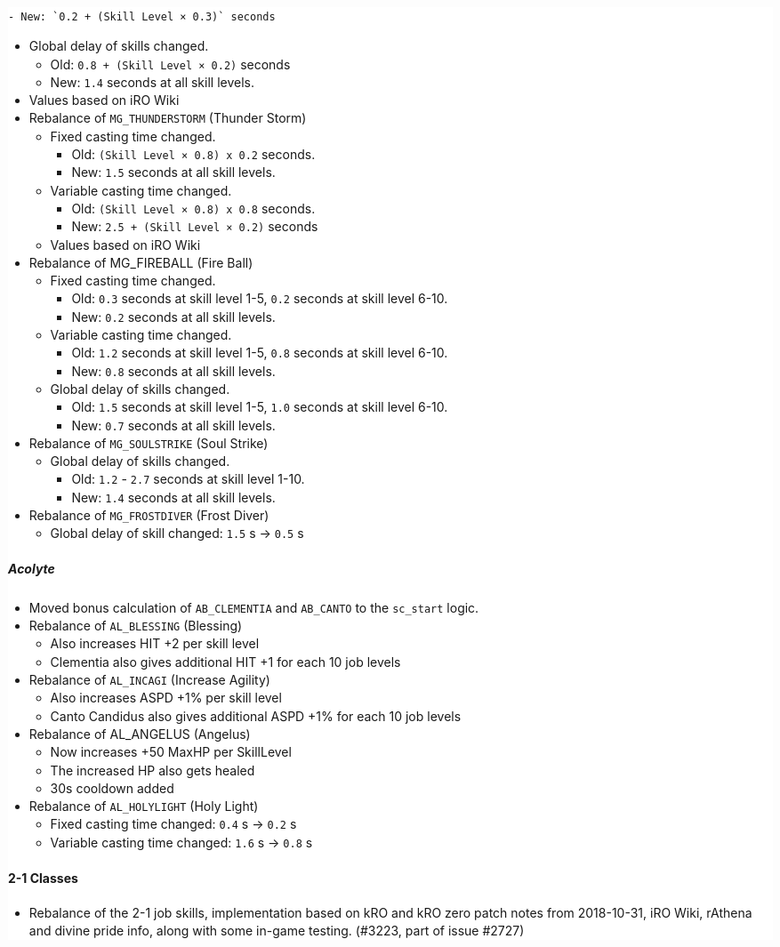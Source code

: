     - New: `0.2 + (Skill Level × 0.3)` seconds
  - Global delay of skills changed.
    - Old: `0.8 + (Skill Level × 0.2)` seconds
    - New: `1.4` seconds at all skill levels.
  - Values based on iRO Wiki
- Rebalance of `MG_THUNDERSTORM` (Thunder Storm)
  - Fixed casting time changed.
    - Old: `(Skill Level × 0.8) x 0.2` seconds.
    - New: `1.5` seconds at all skill levels.
  - Variable casting time changed.
    - Old: `(Skill Level × 0.8) x 0.8` seconds.
    - New: `2.5 + (Skill Level × 0.2)` seconds
  - Values based on iRO Wiki
- Rebalance of MG_FIREBALL (Fire Ball)
  - Fixed casting time changed.
    - Old: `0.3` seconds at skill level 1-5, `0.2` seconds at skill level 6-10.
    - New: `0.2` seconds at all skill levels.
  - Variable casting time changed.
    - Old: `1.2` seconds at skill level 1-5, `0.8` seconds at skill level 6-10.
    - New: `0.8` seconds at all skill levels.
  - Global delay of skills changed.
    - Old: `1.5` seconds at skill level 1-5, `1.0` seconds at skill level 6-10.
    - New: `0.7` seconds at all skill levels.
- Rebalance of `MG_SOULSTRIKE` (Soul Strike)
  - Global delay of skills changed.
    - Old: `1.2` - `2.7` seconds at skill level 1-10.
    - New: `1.4` seconds at all skill levels.
- Rebalance of `MG_FROSTDIVER` (Frost Diver)
  - Global delay of skill changed: `1.5` s -> `0.5` s

##### Acolyte

- Moved bonus calculation of `AB_CLEMENTIA` and `AB_CANTO` to the `sc_start` logic.
- Rebalance of `AL_BLESSING` (Blessing)
  - Also increases HIT +2 per skill level
  - Clementia also gives additional HIT +1 for each 10 job levels
- Rebalance of `AL_INCAGI` (Increase Agility)
  - Also increases ASPD +1% per skill level
  - Canto Candidus also gives additional ASPD +1% for each 10 job levels
- Rebalance of AL_ANGELUS (Angelus)
  - Now increases +50 MaxHP per SkillLevel
  - The increased HP also gets healed
  - 30s cooldown added
- Rebalance of `AL_HOLYLIGHT` (Holy Light)
  - Fixed casting time changed: `0.4` s -> `0.2` s
  - Variable casting time changed: `1.6` s -> `0.8` s

#### 2-1 Classes

- Rebalance of the 2-1 job skills, implementation based on kRO and kRO zero patch notes from 2018-10-31, iRO Wiki, rAthena and divine pride info, along with some in-game testing. (#3223, part of issue #2727)
